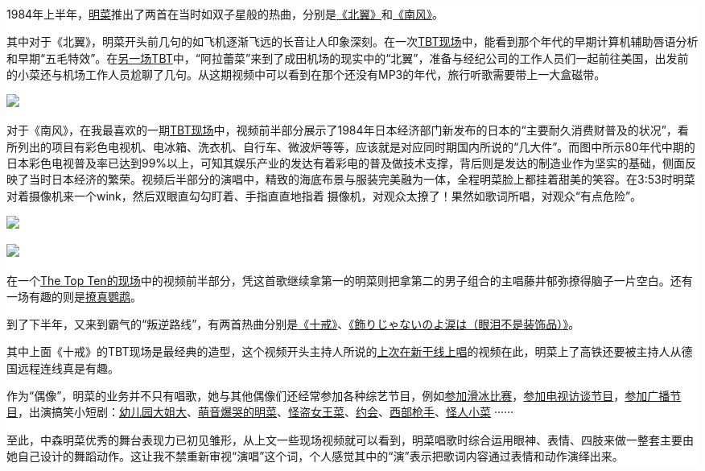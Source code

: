 1984年上半年，[明菜](https://www.bilibili.com/read/cv14266653)推出了两首在当时如双子星般的热曲，分别是[《北翼》](https://www.bilibili.com/video/BV17x411Q7um)和[《南风》](https://www.bilibili.com/video/BV1Fk4y167Gv)。

其中对于《北翼》，明菜开头前几句的如飞机逐渐飞远的长音让人印象深刻。在一次[TBT现场](https://www.bilibili.com/video/BV1Yp411o7DG)中，能看到那个年代的早期计算机辅助唇语分析和早期“五毛特效”。在[另一场TBT](https://www.bilibili.com/video/BV1ns411e7CF)中，“阿拉蕾菜”来到了成田机场的现实中的“北翼”，准备与经纪公司的工作人员们一起前往美国，出发前的小菜还与机场工作人员尬聊了几句。从这期视频中可以看到在那个还没有MP3的年代，旅行听歌需要带上一大盒磁带。

![](/img/akina3.png)

对于《南风》，在我最喜欢的一期[TBT现场](https://www.bilibili.com/video/BV1fs411k7ok)中，视频前半部分展示了1984年日本经济部门新发布的日本的“主要耐久消费财普及的状况”，看所列出的项目有彩色电视机、电冰箱、洗衣机、自行车、微波炉等等，应该就是对应同时期国内所说的“几大件”。而图中所示80年代中期的日本彩色电视普及率已达到99%以上，可知其娱乐产业的发达有着彩电的普及做技术支撑，背后则是发达的制造业作为坚实的基础，侧面反映了当时日本经济的繁荣。视频后半部分的演唱中，精致的海底布景与服装完美融为一体，全程明菜脸上都挂着甜美的笑容。在3:53时明菜对着摄像机来一个wink，然后双眼直勾勾盯着、手指直直地指着 摄像机，对观众太撩了！果然如歌词所唱，对观众“有点危险”。

![](/img/akina4.png)

![](/img/akina5.png)

在一个[The Top Ten的现场](https://www.bilibili.com/video/BV1os411W7Ey)中的视频前半部分，凭这首歌继续拿第一的明菜则把拿第二的男子组合的主唱藤井郁弥撩得脑子一片空白。还有一场有趣的则是[撩真鹦鹉](https://www.bilibili.com/video/BV1Js411Q7yS)。

到了下半年，又来到霸气的“叛逆路线”，有两首热曲分别是[《十戒》](https://www.bilibili.com/video/BV1ht411j74P)、[《飾りじゃないのよ涙は（眼泪不是装饰品）》](https://www.bilibili.com/video/BV1S4411Y7Dc)。

其中上面《十戒》的TBT现场是最经典的造型，这个视频开头主持人所说的[上次在新干线上唱](https://www.bilibili.com/video/BV13s411g7KH)的视频在此，明菜上了高铁还要被主持人从德国远程连线真是有趣。

作为“偶像”，明菜的业务并不只有唱歌，她与其他偶像们还经常参加各种综艺节目，例如[参加滑冰比赛](https://www.bilibili.com/video/BV14y4y1E7gU)，[参加电视访谈节目](https://www.bilibili.com/video/BV1yK4y1b73N)，[参加广播节目](https://www.bilibili.com/video/BV1764y1X7mi)，出演搞笑小短剧：[幼儿园大姐大](https://www.bilibili.com/video/BV18s411u7Jk)、[萌音爆哭的明菜](https://www.bilibili.com/video/BV1764y1F7bt)、[怪盗女王菜](https://www.bilibili.com/video/BV1Ns41187NQ)、[约会](https://www.bilibili.com/video/BV1oT4y1w79v)、[西部枪手](https://www.bilibili.com/video/BV1Nx41167ax)、[怪人小菜](https://www.bilibili.com/video/BV1Wx411v7rx)  ······

至此，中森明菜优秀的舞台表现力已初见雏形，从上文一些现场视频就可以看到，明菜唱歌时综合运用眼神、表情、四肢来做一整套主要由她自己设计的舞蹈动作。这让我不禁重新审视“演唱”这个词，个人感觉其中的“演”表示把歌词内容通过表情和动作演绎出来。
